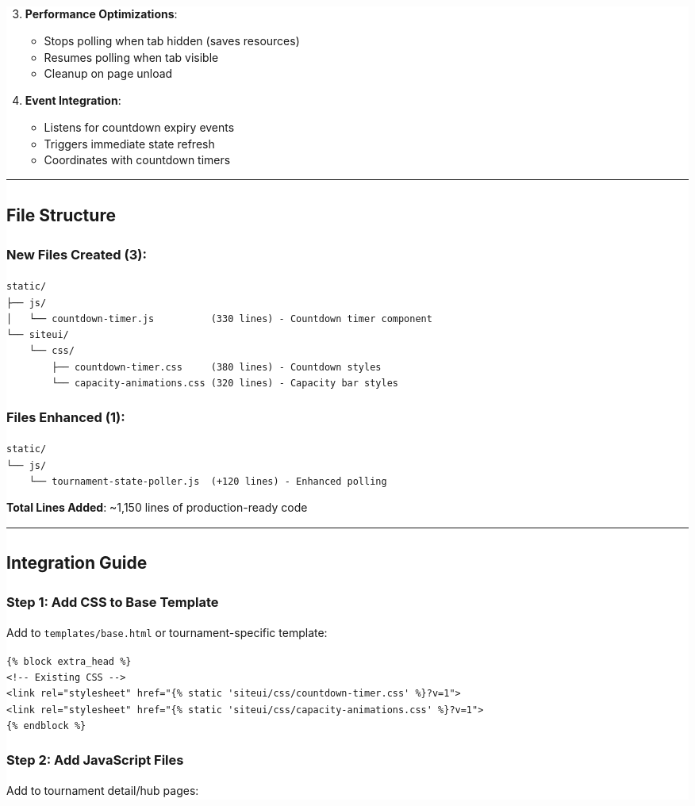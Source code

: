 3. **Performance Optimizations**:
   - Stops polling when tab hidden (saves resources)
   - Resumes polling when tab visible
   - Cleanup on page unload

4. **Event Integration**:
   - Listens for countdown expiry events
   - Triggers immediate state refresh
   - Coordinates with countdown timers

---

## File Structure

### New Files Created (3):
```
static/
├── js/
│   └── countdown-timer.js          (330 lines) - Countdown timer component
└── siteui/
    └── css/
        ├── countdown-timer.css     (380 lines) - Countdown styles
        └── capacity-animations.css (320 lines) - Capacity bar styles
```

### Files Enhanced (1):
```
static/
└── js/
    └── tournament-state-poller.js  (+120 lines) - Enhanced polling
```

**Total Lines Added**: ~1,150 lines of production-ready code

---

## Integration Guide

### Step 1: Add CSS to Base Template

Add to `templates/base.html` or tournament-specific template:

```django
{% block extra_head %}
<!-- Existing CSS -->
<link rel="stylesheet" href="{% static 'siteui/css/countdown-timer.css' %}?v=1">
<link rel="stylesheet" href="{% static 'siteui/css/capacity-animations.css' %}?v=1">
{% endblock %}
```

### Step 2: Add JavaScript Files

Add to tournament detail/hub pages:
